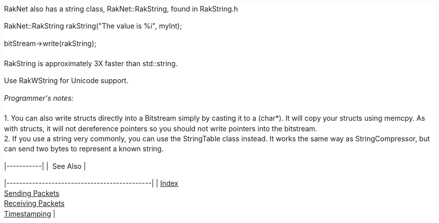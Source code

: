 <p>RakNet also has a string class, RakNet::RakString, found in RakString.h</p>
<p>RakNet::RakString rakString(&quot;The value is %i&quot;, myInt);</p>
<p><span class="RakNetCode">bitStream-&gt;write(rakString);</span><br /><br /> RakString is approximately 3X faster than std::string.</p>
<p>Use RakWString for Unicode support.</p>
<p><em>Programmer's notes:</em><br /><br /> 1. You can also write structs directly into a Bitstream simply by casting it to a (char*). It will copy your structs using memcpy. As with structs, it will not dereference pointers so you should not write pointers into the bitstream.<br /> 2. If you use a string very commonly, you can use the StringTable class instead. It works the same way as StringCompressor, but can send two bytes to represent a known string.<br /></p></td>
</tr>
</tbody>
</table>

|-----------|
|  See Also |

|---------------------------------------------|
| [Index](index.html)                         
  [Sending Packets](sendingpackets.html)      
  [Receiving Packets](receivingpackets.html)  
  [Timestamping](timestamping.html)           |

